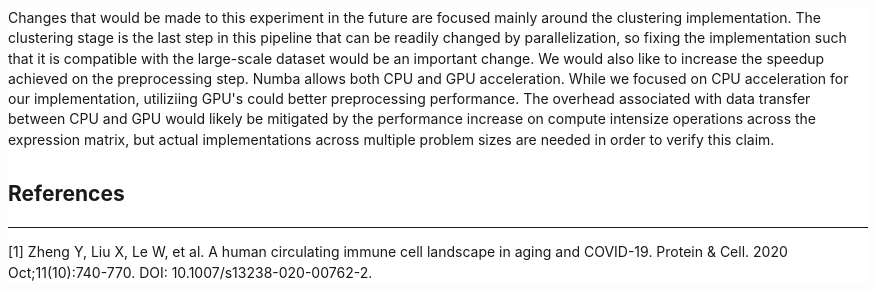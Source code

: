 Changes that would be made to this experiment in the future are focused mainly around the clustering implementation. The clustering stage is the last step in this pipeline that can be readily changed by parallelization, so fixing the implementation such that it is compatible with the large-scale dataset would be an important change. We would also like to increase the speedup achieved on the preprocessing step. Numba allows both CPU and GPU acceleration. While we focused on CPU acceleration for our implementation, utiliziing GPU's could better preprocessing performance. The overhead associated with data transfer between CPU and GPU would likely be mitigated by the performance increase on compute intensize operations across the expression matrix, but actual implementations across multiple problem sizes are needed in order to verify this claim.

## References
---
[1] Zheng Y, Liu X, Le W, et al. A human circulating immune cell landscape in aging and COVID-19. Protein & Cell. 2020 Oct;11(10):740-770. DOI: 10.1007/s13238-020-00762-2.
